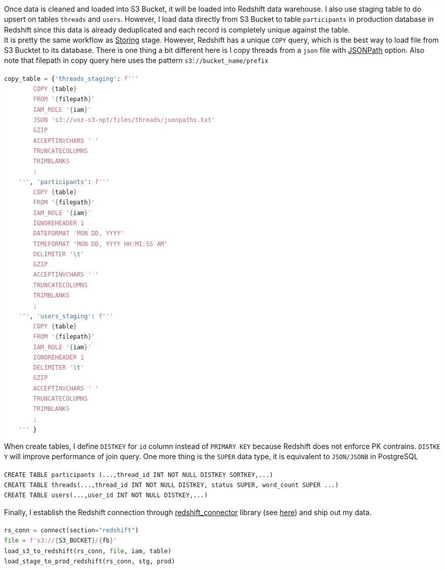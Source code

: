 Once data is cleaned and loaded into S3 Bucket, it will be loaded into Redshift data warehouse. I also use staging table to do upsert on tables `threads` and `users`. However, I
load data directly from S3 Bucket to table `participants` in production database in Redshift since this data is already deduplicated and each record is completely unique against the table.<br>
It is pretty the same workflow as [Storing](README.md#[Store](./load/save_data_to_postgresdb.py)) stage. However, Redshift has a unique `COPY` query, which is the best way to load file from S3 Bucktet to its database. 
There is one thing a bit different here is I copy threads from a `json` file with [JSONPath](https://docs.aws.amazon.com/redshift/latest/dg/copy-usage_notes-copy-from-json.html#copy-usage-json-options) option.
Also note that filepath in copy query here uses the pattern `s3://bucket_name/prefix`
```python
copy_table = {'threads_staging': f'''
        COPY {table}
        FROM '{filepath}'
        IAM_ROLE '{iam}'        
        JSON 's3://voz-s3-npt/files/threads/jsonpaths.txt'              
        GZIP 
        ACCEPTINVCHARS ' ' 
        TRUNCATECOLUMNS 
        TRIMBLANKS
        ;
    ''', 'participants': f'''
        COPY {table}
        FROM '{filepath}'
        IAM_ROLE '{iam}'                
        IGNOREHEADER 1
        DATEFORMAT 'MON DD, YYYY'
        TIMEFORMAT 'MON DD, YYYY HH:MI:SS AM'        
        DELIMITER '\t'              
        GZIP 
        ACCEPTINVCHARS ' ' 
        TRUNCATECOLUMNS 
        TRIMBLANKS
        ;
    ''', 'users_staging': f'''
        COPY {table}
        FROM '{filepath}'
        IAM_ROLE '{iam}'                
        IGNOREHEADER 1           
        DELIMITER '\t'              
        GZIP 
        ACCEPTINVCHARS ' ' 
        TRUNCATECOLUMNS 
        TRIMBLANKS
        ;
    ''' }
```
When create tables, I define `DISTKEY` for `id` column instead of `PRIMARY KEY` because Redshift does not enforce PK contrains. `DISTKEY` will improve performance of join query. One more thing is
the `SUPER` data type, it is equivalent to `JSON/JSONB` in PostgreSQL
```postgresql
CREATE TABLE participants (...,thread_id INT NOT NULL DISTKEY SORTKEY,...)
CREATE TABLE threads(...,thread_id INT NOT NULL DISTKEY, status SUPER, word_count SUPER ...)
CREATE TABLE users(...,user_id INT NOT NULL DISTKEY,...)
```
Finally, I establish the Redshift connection through [redshift_connector](src/utilities/database_utils.py) library (see [here](https://github.com/aws/amazon-redshift-python-driver)) and ship out my data.
```python
rs_conn = connect(section="redshift")
file = f's3://{S3_BUCKET}/{fb}'
load_s3_to_redshift(rs_conn, file, iam, table)
load_stage_to_prod_redshift(rs_conn, stg, prod)
```